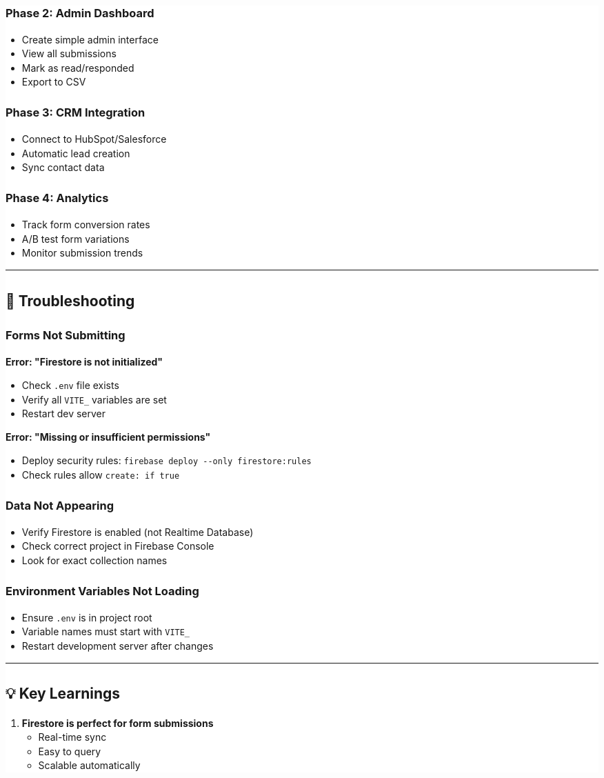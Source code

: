 ### Phase 2: Admin Dashboard
- Create simple admin interface
- View all submissions
- Mark as read/responded
- Export to CSV

### Phase 3: CRM Integration
- Connect to HubSpot/Salesforce
- Automatic lead creation
- Sync contact data

### Phase 4: Analytics
- Track form conversion rates
- A/B test form variations
- Monitor submission trends

---

## 🐛 Troubleshooting

### Forms Not Submitting

**Error: "Firestore is not initialized"**
- Check `.env` file exists
- Verify all `VITE_` variables are set
- Restart dev server

**Error: "Missing or insufficient permissions"**
- Deploy security rules: `firebase deploy --only firestore:rules`
- Check rules allow `create: if true`

### Data Not Appearing

- Verify Firestore is enabled (not Realtime Database)
- Check correct project in Firebase Console
- Look for exact collection names

### Environment Variables Not Loading

- Ensure `.env` is in project root
- Variable names must start with `VITE_`
- Restart development server after changes

---

## 💡 Key Learnings

1. **Firestore is perfect for form submissions**
   - Real-time sync
   - Easy to query
   - Scalable automatically

